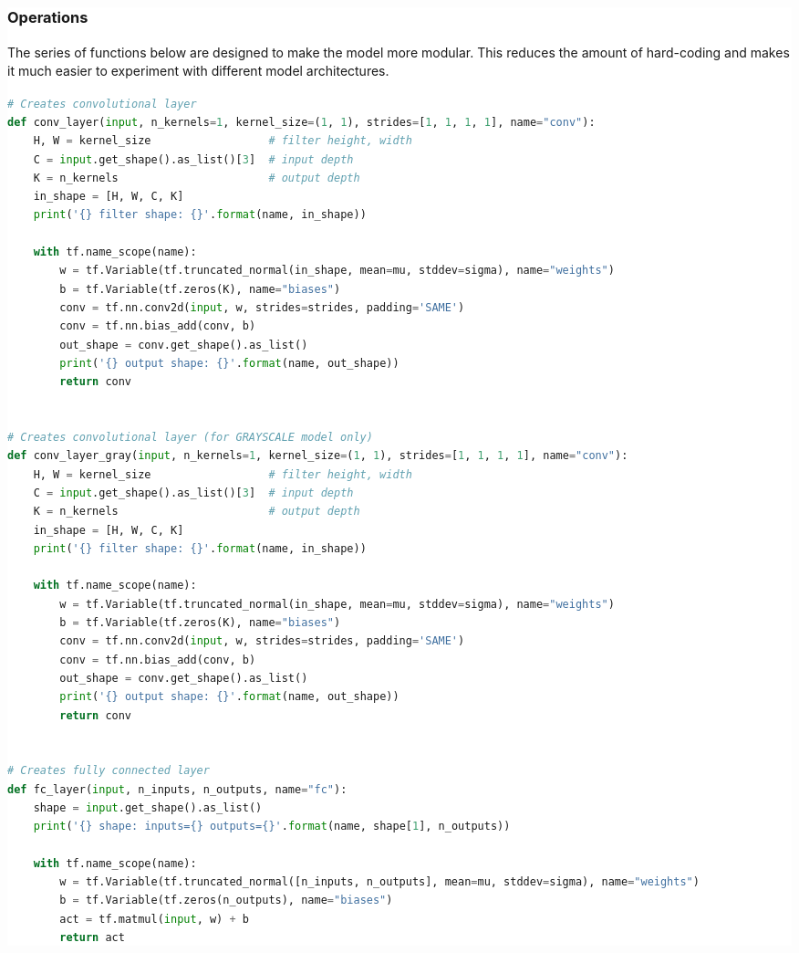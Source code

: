 ### Operations

The series of functions below are designed to make the model more modular. This reduces the amount of hard-coding and makes it much easier to experiment with different model architectures.


```python
# Creates convolutional layer
def conv_layer(input, n_kernels=1, kernel_size=(1, 1), strides=[1, 1, 1, 1], name="conv"):
    H, W = kernel_size                  # filter height, width
    C = input.get_shape().as_list()[3]  # input depth
    K = n_kernels                       # output depth
    in_shape = [H, W, C, K]
    print('{} filter shape: {}'.format(name, in_shape))
    
    with tf.name_scope(name):
        w = tf.Variable(tf.truncated_normal(in_shape, mean=mu, stddev=sigma), name="weights")
        b = tf.Variable(tf.zeros(K), name="biases")
        conv = tf.nn.conv2d(input, w, strides=strides, padding='SAME')
        conv = tf.nn.bias_add(conv, b)
        out_shape = conv.get_shape().as_list()
        print('{} output shape: {}'.format(name, out_shape))
        return conv

    
# Creates convolutional layer (for GRAYSCALE model only)
def conv_layer_gray(input, n_kernels=1, kernel_size=(1, 1), strides=[1, 1, 1, 1], name="conv"):
    H, W = kernel_size                  # filter height, width
    C = input.get_shape().as_list()[3]  # input depth
    K = n_kernels                       # output depth
    in_shape = [H, W, C, K]
    print('{} filter shape: {}'.format(name, in_shape))
    
    with tf.name_scope(name):
        w = tf.Variable(tf.truncated_normal(in_shape, mean=mu, stddev=sigma), name="weights")
        b = tf.Variable(tf.zeros(K), name="biases")
        conv = tf.nn.conv2d(input, w, strides=strides, padding='SAME')
        conv = tf.nn.bias_add(conv, b)
        out_shape = conv.get_shape().as_list()
        print('{} output shape: {}'.format(name, out_shape))
        return conv
    
    
# Creates fully connected layer
def fc_layer(input, n_inputs, n_outputs, name="fc"):
    shape = input.get_shape().as_list()
    print('{} shape: inputs={} outputs={}'.format(name, shape[1], n_outputs))
    
    with tf.name_scope(name):    
        w = tf.Variable(tf.truncated_normal([n_inputs, n_outputs], mean=mu, stddev=sigma), name="weights")
        b = tf.Variable(tf.zeros(n_outputs), name="biases")
        act = tf.matmul(input, w) + b
        return act
```
